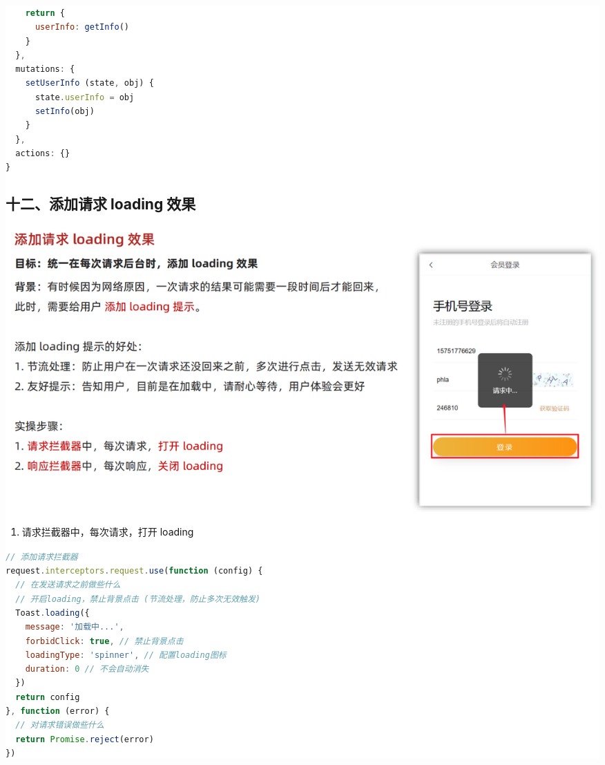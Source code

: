 ```js
    return {
      userInfo: getInfo()
    }
  },
  mutations: {
    setUserInfo (state, obj) {
      state.userInfo = obj
      setInfo(obj)
    }
  },
  actions: {}
}
```

## 十二、添加请求 loading 效果
![](assets/Pasted%20image%2020240208094821.png)

1. 请求拦截器中，每次请求，打开 loading 
```js
// 添加请求拦截器
request.interceptors.request.use(function (config) {
  // 在发送请求之前做些什么
  // 开启loading，禁止背景点击 (节流处理，防止多次无效触发)
  Toast.loading({
    message: '加载中...',
    forbidClick: true, // 禁止背景点击
    loadingType: 'spinner', // 配置loading图标
    duration: 0 // 不会自动消失
  })
  return config
}, function (error) {
  // 对请求错误做些什么
  return Promise.reject(error)
})
```
